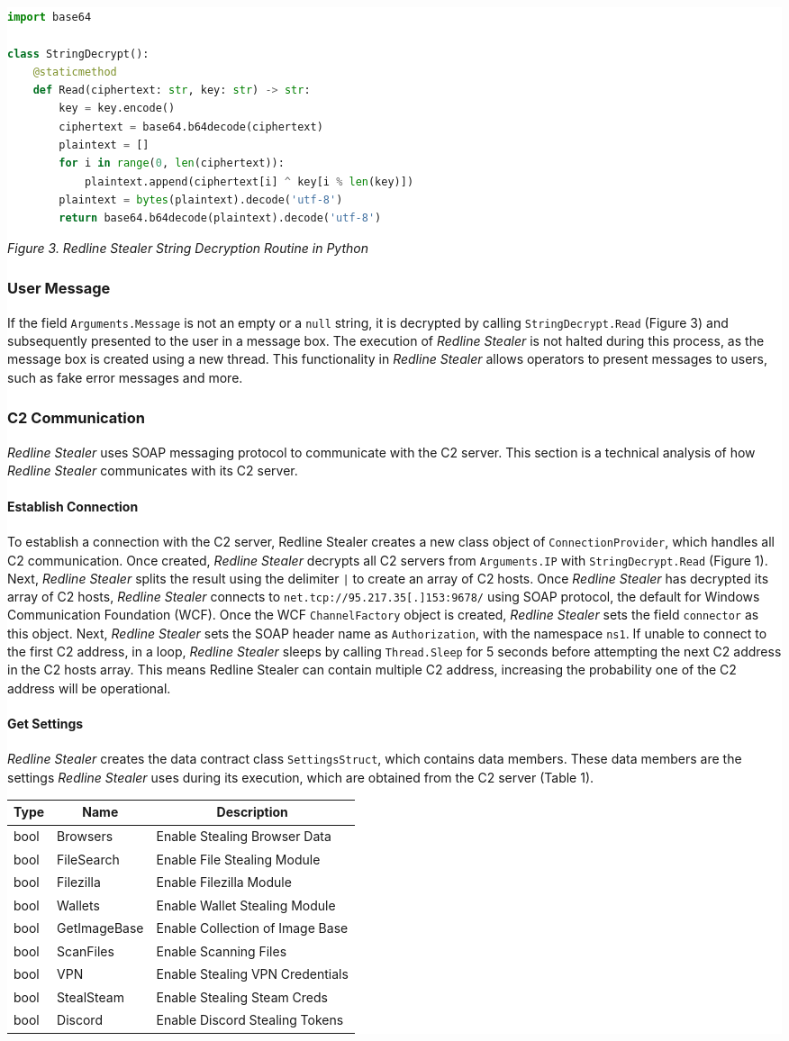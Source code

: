 ```python
import base64

class StringDecrypt():
    @staticmethod
	def Read(ciphertext: str, key: str) -> str:
	    key = key.encode()
	    ciphertext = base64.b64decode(ciphertext)
	    plaintext = []
	    for i in range(0, len(ciphertext)):
	        plaintext.append(ciphertext[i] ^ key[i % len(key)])
	    plaintext = bytes(plaintext).decode('utf-8')
	    return base64.b64decode(plaintext).decode('utf-8')
```
*Figure 3. Redline Stealer String Decryption Routine in Python*

### User Message

If the field `Arguments.Message` is not an empty or a `null` string, it is decrypted by calling `StringDecrypt.Read` (Figure 3) and subsequently presented to the user in a message box. The execution of *Redline Stealer* is not halted during this process, as the message box is created using a new thread. This functionality in *Redline Stealer* allows operators to present messages to users, such as fake error messages and more.

### C2 Communication

*Redline Stealer* uses SOAP messaging protocol to communicate with the C2 server. This section is a technical analysis of how *Redline Stealer* communicates with its C2 server.

#### Establish Connection

To establish a connection with the C2 server, Redline Stealer creates a new class object of `ConnectionProvider`, which handles all C2 communication. Once created, *Redline Stealer* decrypts all C2 servers from `Arguments.IP` with `StringDecrypt.Read` (Figure 1). Next, *Redline Stealer* splits the result using the delimiter `|` to create an array of C2 hosts. Once *Redline Stealer* has decrypted its array of C2 hosts, *Redline Stealer* connects to `net.tcp://95.217.35[.]153:9678/` using SOAP protocol, the default for Windows Communication Foundation (WCF). Once the WCF `ChannelFactory` object is created, *Redline Stealer* sets the field `connector` as this object. Next, *Redline Stealer* sets the SOAP header name as `Authorization`, with the namespace `ns1`. If unable to connect to the first C2 address, in a loop, *Redline Stealer* sleeps by calling `Thread.Sleep` for 5 seconds before attempting the next C2 address in the C2 hosts array. This means Redline Stealer can contain multiple C2 address, increasing the probability one of the C2 address will be operational.

#### Get Settings

*Redline Stealer* creates the data contract class `SettingsStruct`, which contains data members. These data members are the settings *Redline Stealer* uses during its execution, which are obtained from the C2 server (Table 1).

| Type                      | Name                 | Description                           |
| ------------------------- | -------------------- | ------------------------------------- |
| bool                      | Browsers             | Enable Stealing Browser Data          | 
| bool                      | FileSearch           | Enable File Stealing Module           |
| bool                      | Filezilla            | Enable Filezilla Module               |
| bool                      | Wallets              | Enable Wallet Stealing Module         |
| bool                      | GetImageBase         | Enable Collection of Image Base       |
| bool                      | ScanFiles            | Enable Scanning Files                 |
| bool                      | VPN                  | Enable Stealing VPN Credentials       |
| bool                      | StealSteam           | Enable Stealing Steam Creds           |
| bool                      | Discord              | Enable Discord Stealing Tokens        |